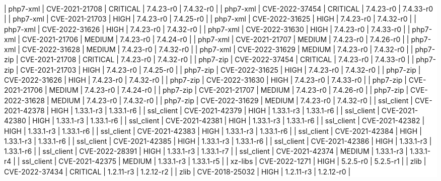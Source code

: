 | php7-xml         |    CVE-2021-21708   |   CRITICAL  |  7.4.23-r0 | 7.4.32-r0 |
| php7-xml         |    CVE-2022-37454   |   CRITICAL  |  7.4.23-r0 | 7.4.33-r0 |
| php7-xml         |    CVE-2021-21703   |   HIGH  |  7.4.23-r0 | 7.4.25-r0 |
| php7-xml         |    CVE-2022-31625   |   HIGH  |  7.4.23-r0 | 7.4.32-r0 |
| php7-xml         |    CVE-2022-31626   |   HIGH  |  7.4.23-r0 | 7.4.32-r0 |
| php7-xml         |    CVE-2022-31630   |   HIGH  |  7.4.23-r0 | 7.4.33-r0 |
| php7-xml         |    CVE-2021-21706   |   MEDIUM  |  7.4.23-r0 | 7.4.24-r0 |
| php7-xml         |    CVE-2021-21707   |   MEDIUM  |  7.4.23-r0 | 7.4.26-r0 |
| php7-xml         |    CVE-2022-31628   |   MEDIUM  |  7.4.23-r0 | 7.4.32-r0 |
| php7-xml         |    CVE-2022-31629   |   MEDIUM  |  7.4.23-r0 | 7.4.32-r0 |
| php7-zip         |    CVE-2021-21708   |   CRITICAL  |  7.4.23-r0 | 7.4.32-r0 |
| php7-zip         |    CVE-2022-37454   |   CRITICAL  |  7.4.23-r0 | 7.4.33-r0 |
| php7-zip         |    CVE-2021-21703   |   HIGH  |  7.4.23-r0 | 7.4.25-r0 |
| php7-zip         |    CVE-2022-31625   |   HIGH  |  7.4.23-r0 | 7.4.32-r0 |
| php7-zip         |    CVE-2022-31626   |   HIGH  |  7.4.23-r0 | 7.4.32-r0 |
| php7-zip         |    CVE-2022-31630   |   HIGH  |  7.4.23-r0 | 7.4.33-r0 |
| php7-zip         |    CVE-2021-21706   |   MEDIUM  |  7.4.23-r0 | 7.4.24-r0 |
| php7-zip         |    CVE-2021-21707   |   MEDIUM  |  7.4.23-r0 | 7.4.26-r0 |
| php7-zip         |    CVE-2022-31628   |   MEDIUM  |  7.4.23-r0 | 7.4.32-r0 |
| php7-zip         |    CVE-2022-31629   |   MEDIUM  |  7.4.23-r0 | 7.4.32-r0 |
| ssl_client         |    CVE-2021-42378   |   HIGH  |  1.33.1-r3 | 1.33.1-r6 |
| ssl_client         |    CVE-2021-42379   |   HIGH  |  1.33.1-r3 | 1.33.1-r6 |
| ssl_client         |    CVE-2021-42380   |   HIGH  |  1.33.1-r3 | 1.33.1-r6 |
| ssl_client         |    CVE-2021-42381   |   HIGH  |  1.33.1-r3 | 1.33.1-r6 |
| ssl_client         |    CVE-2021-42382   |   HIGH  |  1.33.1-r3 | 1.33.1-r6 |
| ssl_client         |    CVE-2021-42383   |   HIGH  |  1.33.1-r3 | 1.33.1-r6 |
| ssl_client         |    CVE-2021-42384   |   HIGH  |  1.33.1-r3 | 1.33.1-r6 |
| ssl_client         |    CVE-2021-42385   |   HIGH  |  1.33.1-r3 | 1.33.1-r6 |
| ssl_client         |    CVE-2021-42386   |   HIGH  |  1.33.1-r3 | 1.33.1-r6 |
| ssl_client         |    CVE-2022-28391   |   HIGH  |  1.33.1-r3 | 1.33.1-r7 |
| ssl_client         |    CVE-2021-42374   |   MEDIUM  |  1.33.1-r3 | 1.33.1-r4 |
| ssl_client         |    CVE-2021-42375   |   MEDIUM  |  1.33.1-r3 | 1.33.1-r5 |
| xz-libs         |    CVE-2022-1271   |   HIGH  |  5.2.5-r0 | 5.2.5-r1 |
| zlib         |    CVE-2022-37434   |   CRITICAL  |  1.2.11-r3 | 1.2.12-r2 |
| zlib         |    CVE-2018-25032   |   HIGH  |  1.2.11-r3 | 1.2.12-r0 |

